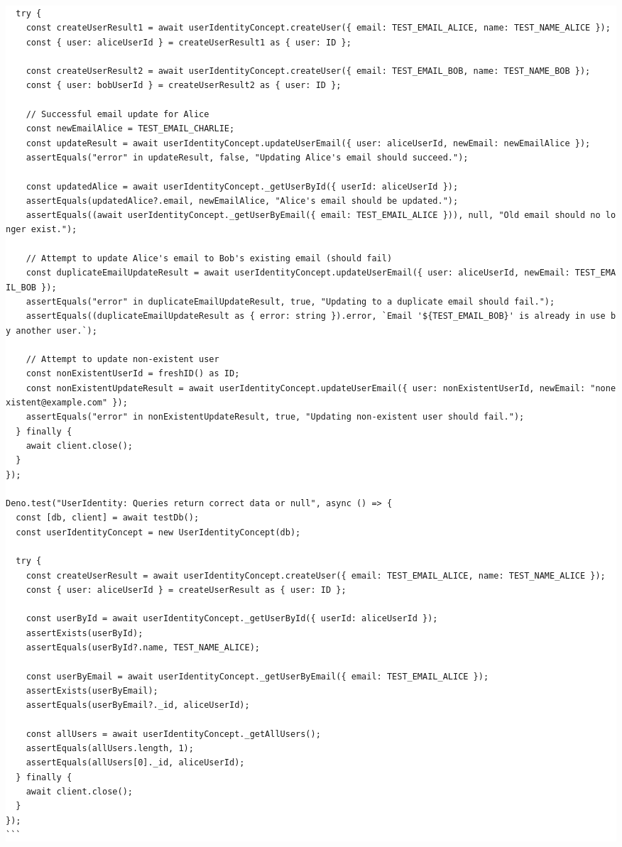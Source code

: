       try {
        const createUserResult1 = await userIdentityConcept.createUser({ email: TEST_EMAIL_ALICE, name: TEST_NAME_ALICE });
        const { user: aliceUserId } = createUserResult1 as { user: ID };

        const createUserResult2 = await userIdentityConcept.createUser({ email: TEST_EMAIL_BOB, name: TEST_NAME_BOB });
        const { user: bobUserId } = createUserResult2 as { user: ID };

        // Successful email update for Alice
        const newEmailAlice = TEST_EMAIL_CHARLIE;
        const updateResult = await userIdentityConcept.updateUserEmail({ user: aliceUserId, newEmail: newEmailAlice });
        assertEquals("error" in updateResult, false, "Updating Alice's email should succeed.");

        const updatedAlice = await userIdentityConcept._getUserById({ userId: aliceUserId });
        assertEquals(updatedAlice?.email, newEmailAlice, "Alice's email should be updated.");
        assertEquals((await userIdentityConcept._getUserByEmail({ email: TEST_EMAIL_ALICE })), null, "Old email should no longer exist.");

        // Attempt to update Alice's email to Bob's existing email (should fail)
        const duplicateEmailUpdateResult = await userIdentityConcept.updateUserEmail({ user: aliceUserId, newEmail: TEST_EMAIL_BOB });
        assertEquals("error" in duplicateEmailUpdateResult, true, "Updating to a duplicate email should fail.");
        assertEquals((duplicateEmailUpdateResult as { error: string }).error, `Email '${TEST_EMAIL_BOB}' is already in use by another user.`);

        // Attempt to update non-existent user
        const nonExistentUserId = freshID() as ID;
        const nonExistentUpdateResult = await userIdentityConcept.updateUserEmail({ user: nonExistentUserId, newEmail: "nonexistent@example.com" });
        assertEquals("error" in nonExistentUpdateResult, true, "Updating non-existent user should fail.");
      } finally {
        await client.close();
      }
    });

    Deno.test("UserIdentity: Queries return correct data or null", async () => {
      const [db, client] = await testDb();
      const userIdentityConcept = new UserIdentityConcept(db);

      try {
        const createUserResult = await userIdentityConcept.createUser({ email: TEST_EMAIL_ALICE, name: TEST_NAME_ALICE });
        const { user: aliceUserId } = createUserResult as { user: ID };

        const userById = await userIdentityConcept._getUserById({ userId: aliceUserId });
        assertExists(userById);
        assertEquals(userById?.name, TEST_NAME_ALICE);

        const userByEmail = await userIdentityConcept._getUserByEmail({ email: TEST_EMAIL_ALICE });
        assertExists(userByEmail);
        assertEquals(userByEmail?._id, aliceUserId);

        const allUsers = await userIdentityConcept._getAllUsers();
        assertEquals(allUsers.length, 1);
        assertEquals(allUsers[0]._id, aliceUserId);
      } finally {
        await client.close();
      }
    });
    ```
